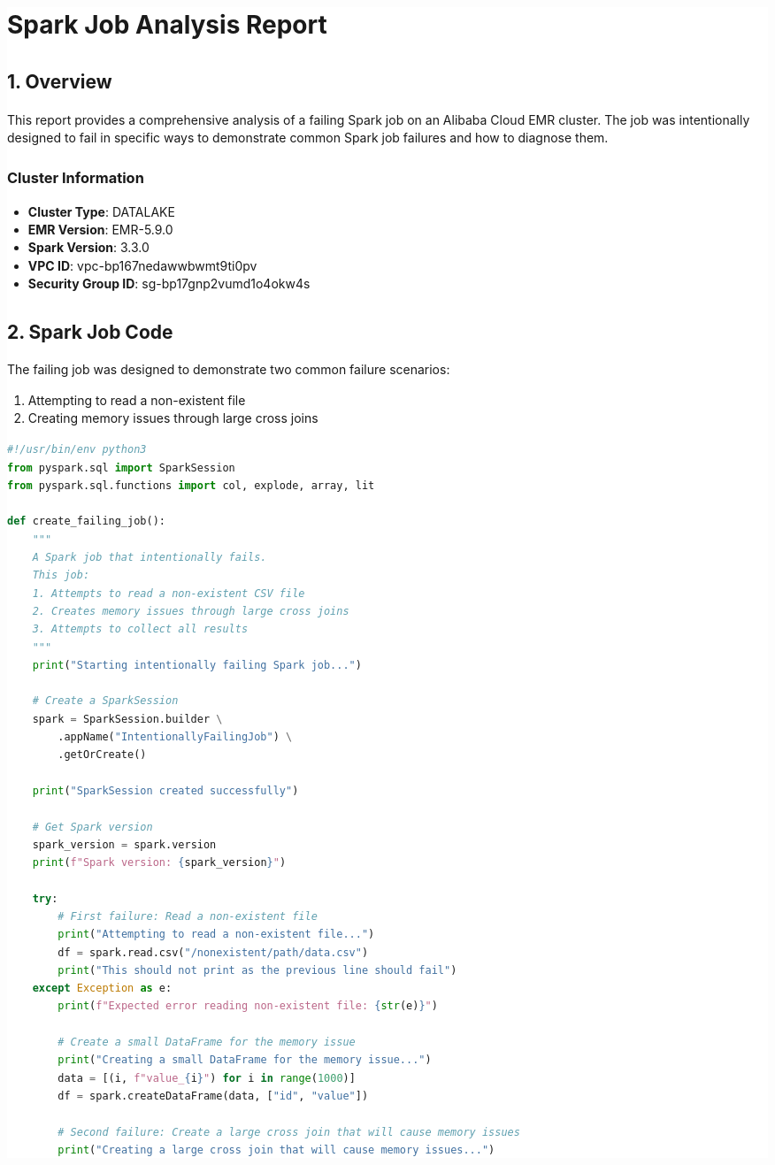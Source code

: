 # Spark Job Analysis Report

## 1. Overview

This report provides a comprehensive analysis of a failing Spark job on an Alibaba Cloud EMR cluster. The job was intentionally designed to fail in specific ways to demonstrate common Spark job failures and how to diagnose them.

### Cluster Information
- **Cluster Type**: DATALAKE
- **EMR Version**: EMR-5.9.0
- **Spark Version**: 3.3.0
- **VPC ID**: vpc-bp167nedawwbwmt9ti0pv
- **Security Group ID**: sg-bp17gnp2vumd1o4okw4s

## 2. Spark Job Code

The failing job was designed to demonstrate two common failure scenarios:
1. Attempting to read a non-existent file
2. Creating memory issues through large cross joins

```python
#!/usr/bin/env python3
from pyspark.sql import SparkSession
from pyspark.sql.functions import col, explode, array, lit

def create_failing_job():
    """
    A Spark job that intentionally fails.
    This job:
    1. Attempts to read a non-existent CSV file
    2. Creates memory issues through large cross joins
    3. Attempts to collect all results
    """
    print("Starting intentionally failing Spark job...")
    
    # Create a SparkSession
    spark = SparkSession.builder \
        .appName("IntentionallyFailingJob") \
        .getOrCreate()
    
    print("SparkSession created successfully")
    
    # Get Spark version
    spark_version = spark.version
    print(f"Spark version: {spark_version}")
    
    try:
        # First failure: Read a non-existent file
        print("Attempting to read a non-existent file...")
        df = spark.read.csv("/nonexistent/path/data.csv")
        print("This should not print as the previous line should fail")
    except Exception as e:
        print(f"Expected error reading non-existent file: {str(e)}")
        
        # Create a small DataFrame for the memory issue
        print("Creating a small DataFrame for the memory issue...")
        data = [(i, f"value_{i}") for i in range(1000)]
        df = spark.createDataFrame(data, ["id", "value"])
        
        # Second failure: Create a large cross join that will cause memory issues
        print("Creating a large cross join that will cause memory issues...")
```